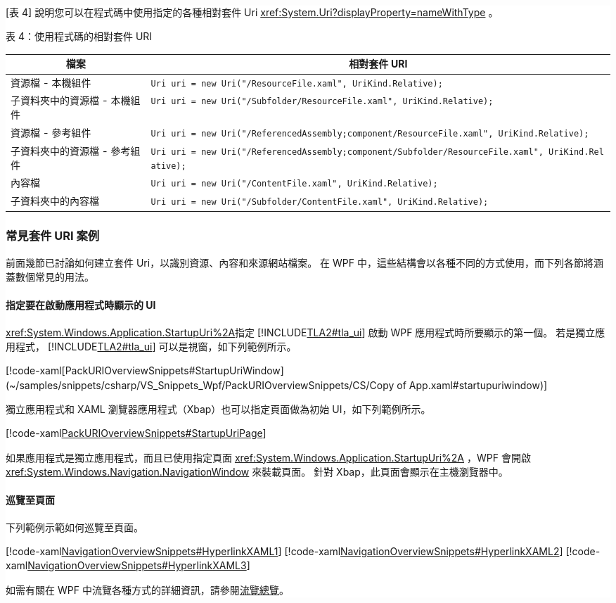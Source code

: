 [表 4] 說明您可以在程式碼中使用指定的各種相對套件 Uri <xref:System.Uri?displayProperty=nameWithType> 。

表 4：使用程式碼的相對套件 URI

|檔案|相對套件 URI|
|----------|-------------------------------------------------------------------------------------------------------------------------|
|資源檔 - 本機組件|`Uri uri = new Uri("/ResourceFile.xaml", UriKind.Relative);`|
|子資料夾中的資源檔 - 本機組件|`Uri uri = new Uri("/Subfolder/ResourceFile.xaml", UriKind.Relative);`|
|資源檔 - 參考組件|`Uri uri = new Uri("/ReferencedAssembly;component/ResourceFile.xaml", UriKind.Relative);`|
|子資料夾中的資源檔 - 參考組件|`Uri uri = new Uri("/ReferencedAssembly;component/Subfolder/ResourceFile.xaml", UriKind.Relative);`|
|內容檔|`Uri uri = new Uri("/ContentFile.xaml", UriKind.Relative);`|
|子資料夾中的內容檔|`Uri uri = new Uri("/Subfolder/ContentFile.xaml", UriKind.Relative);`|

<a name="Common_Pack_URI_Scenarios"></a>

### <a name="common-pack-uri-scenarios"></a>常見套件 URI 案例

前面幾節已討論如何建立套件 Uri，以識別資源、內容和來源網站檔案。 在 WPF 中，這些結構會以各種不同的方式使用，而下列各節將涵蓋數個常見的用法。

<a name="Specifying_the_UI_to_Show_when_an_Application_Starts"></a>

#### <a name="specifying-the-ui-to-show-when-an-application-starts"></a>指定要在啟動應用程式時顯示的 UI

<xref:System.Windows.Application.StartupUri%2A>指定 [!INCLUDE[TLA2#tla_ui](../../../../includes/tla2sharptla-ui-md.md)] 啟動 WPF 應用程式時所要顯示的第一個。 若是獨立應用程式， [!INCLUDE[TLA2#tla_ui](../../../../includes/tla2sharptla-ui-md.md)] 可以是視窗，如下列範例所示。

[!code-xaml[PackURIOverviewSnippets#StartupUriWindow](~/samples/snippets/csharp/VS_Snippets_Wpf/PackURIOverviewSnippets/CS/Copy of App.xaml#startupuriwindow)]

獨立應用程式和 XAML 瀏覽器應用程式（Xbap）也可以指定頁面做為初始 UI，如下列範例所示。

[!code-xaml[PackURIOverviewSnippets#StartupUriPage](~/samples/snippets/csharp/VS_Snippets_Wpf/PackURIOverviewSnippets/CS/App.xaml#startupuripage)]

如果應用程式是獨立應用程式，而且已使用指定頁面 <xref:System.Windows.Application.StartupUri%2A> ，WPF 會開啟 <xref:System.Windows.Navigation.NavigationWindow> 來裝載頁面。 針對 Xbap，此頁面會顯示在主機瀏覽器中。

<a name="Navigating_to_a_Page"></a>

#### <a name="navigating-to-a-page"></a>巡覽至頁面

下列範例示範如何巡覽至頁面。

[!code-xaml[NavigationOverviewSnippets#HyperlinkXAML1](~/samples/snippets/csharp/VS_Snippets_Wpf/NavigationOverviewSnippets/CSharp/PageWithHyperlink.xaml#hyperlinkxaml1)]
[!code-xaml[NavigationOverviewSnippets#HyperlinkXAML2](~/samples/snippets/csharp/VS_Snippets_Wpf/NavigationOverviewSnippets/CSharp/PageWithHyperlink.xaml#hyperlinkxaml2)]
[!code-xaml[NavigationOverviewSnippets#HyperlinkXAML3](~/samples/snippets/csharp/VS_Snippets_Wpf/NavigationOverviewSnippets/CSharp/PageWithHyperlink.xaml#hyperlinkxaml3)]

如需有關在 WPF 中流覽各種方式的詳細資訊，請參閱[流覽總覽](navigation-overview.md)。
